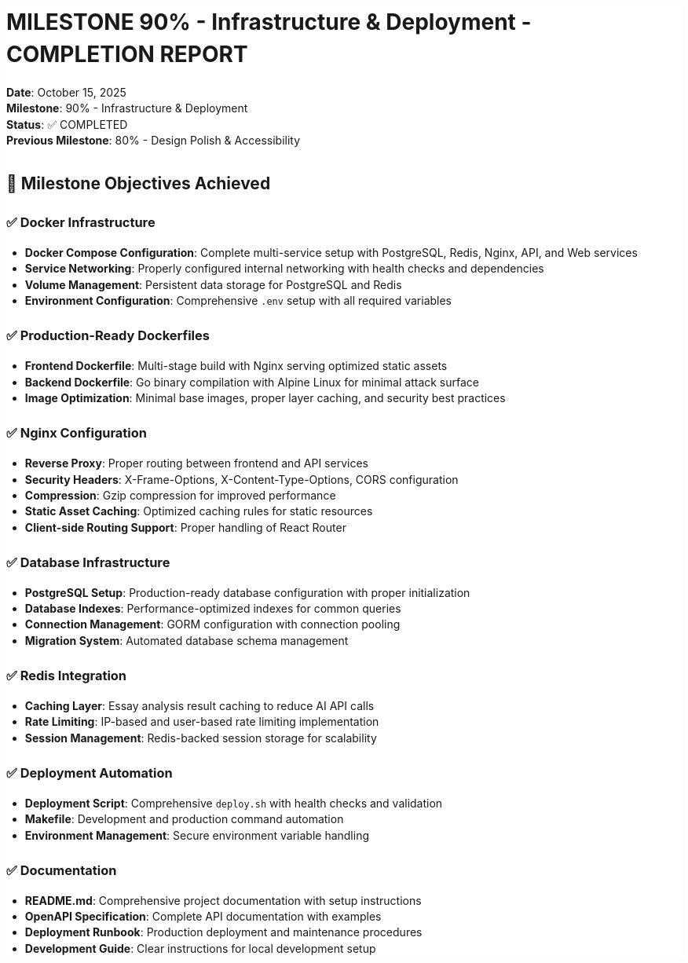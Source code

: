 # MILESTONE 90% - Infrastructure & Deployment - COMPLETION REPORT

**Date**: October 15, 2025  
**Milestone**: 90% - Infrastructure & Deployment  
**Status**: ✅ COMPLETED  
**Previous Milestone**: 80% - Design Polish & Accessibility  

## 🎯 Milestone Objectives Achieved

### ✅ Docker Infrastructure
- **Docker Compose Configuration**: Complete multi-service setup with PostgreSQL, Redis, Nginx, API, and Web services
- **Service Networking**: Properly configured internal networking with health checks and dependencies
- **Volume Management**: Persistent data storage for PostgreSQL and Redis
- **Environment Configuration**: Comprehensive `.env` setup with all required variables

### ✅ Production-Ready Dockerfiles
- **Frontend Dockerfile**: Multi-stage build with Nginx serving optimized static assets
- **Backend Dockerfile**: Go binary compilation with Alpine Linux for minimal attack surface
- **Image Optimization**: Minimal base images, proper layer caching, and security best practices

### ✅ Nginx Configuration
- **Reverse Proxy**: Proper routing between frontend and API services
- **Security Headers**: X-Frame-Options, X-Content-Type-Options, CORS configuration
- **Compression**: Gzip compression for improved performance
- **Static Asset Caching**: Optimized caching rules for static resources
- **Client-side Routing Support**: Proper handling of React Router

### ✅ Database Infrastructure
- **PostgreSQL Setup**: Production-ready database configuration with proper initialization
- **Database Indexes**: Performance-optimized indexes for common queries
- **Connection Management**: GORM configuration with connection pooling
- **Migration System**: Automated database schema management

### ✅ Redis Integration
- **Caching Layer**: Essay analysis result caching to reduce AI API calls
- **Rate Limiting**: IP-based and user-based rate limiting implementation
- **Session Management**: Redis-backed session storage for scalability

### ✅ Deployment Automation
- **Deployment Script**: Comprehensive `deploy.sh` with health checks and validation
- **Makefile**: Development and production command automation
- **Environment Management**: Secure environment variable handling

### ✅ Documentation
- **README.md**: Comprehensive project documentation with setup instructions
- **OpenAPI Specification**: Complete API documentation with examples
- **Deployment Runbook**: Production deployment and maintenance procedures
- **Development Guide**: Clear instructions for local development setup
